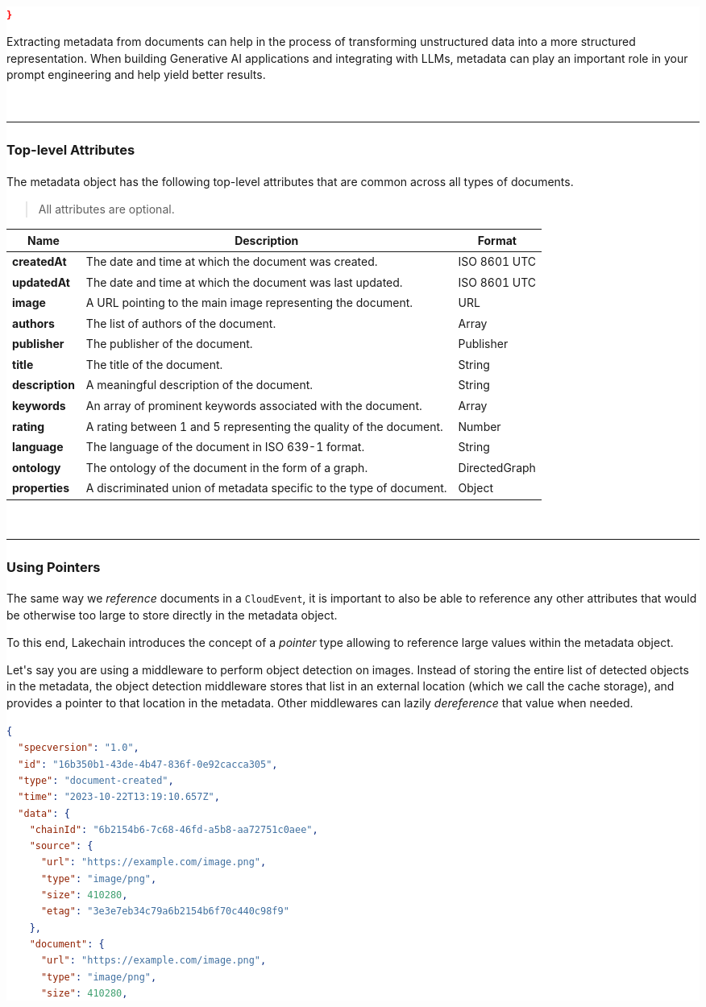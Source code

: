 ```json
}
```

Extracting metadata from documents can help in the process of transforming unstructured data into a more structured representation. When building Generative AI applications and integrating with LLMs, metadata can play an important role in your prompt engineering and help yield better results.

<br>

---

### Top-level Attributes

The metadata object has the following top-level attributes that are common across all types of documents.

> All attributes are optional.

Name             | Description | Format
---------------- | ----------- | ----------
**createdAt**    | The date and time at which the document was created. | ISO 8601 UTC
**updatedAt**    | The date and time at which the document was last updated. | ISO 8601 UTC
**image**        | A URL pointing to the main image representing the document. | URL
**authors**      | The list of authors of the document. | Array
**publisher**    | The publisher of the document. | Publisher
**title**        | The title of the document. | String
**description**  | A meaningful description of the document. | String
**keywords**     | An array of prominent keywords associated with the document. | Array
**rating**       | A rating between 1 and 5 representing the quality of the document. | Number
**language**     | The language of the document in ISO 639-1 format. | String
**ontology**     | The ontology of the document in the form of a graph. | DirectedGraph
**properties**   | A discriminated union of metadata specific to the type of document. | Object

<br>

---

### Using Pointers

The same way we *reference* documents in a `CloudEvent`, it is important to also be able to reference any other attributes that would be otherwise too large to store directly in the metadata object.

To this end, Lakechain introduces the concept of a *pointer* type allowing to reference large values within the metadata object.

Let's say you are using a middleware to perform object detection on images. Instead of storing the entire list of detected objects in the metadata, the object detection middleware stores that list in an external location (which we call the cache storage), and provides a pointer to that location in the metadata. Other middlewares can lazily *dereference* that value when needed.

```json
{
  "specversion": "1.0",
  "id": "16b350b1-43de-4b47-836f-0e92cacca305",
  "type": "document-created",
  "time": "2023-10-22T13:19:10.657Z",
  "data": {
    "chainId": "6b2154b6-7c68-46fd-a5b8-aa72751c0aee",
    "source": {
      "url": "https://example.com/image.png",
      "type": "image/png",
      "size": 410280,
      "etag": "3e3e7eb34c79a6b2154b6f70c440c98f9"
    },
    "document": {
      "url": "https://example.com/image.png",
      "type": "image/png",
      "size": 410280,
```